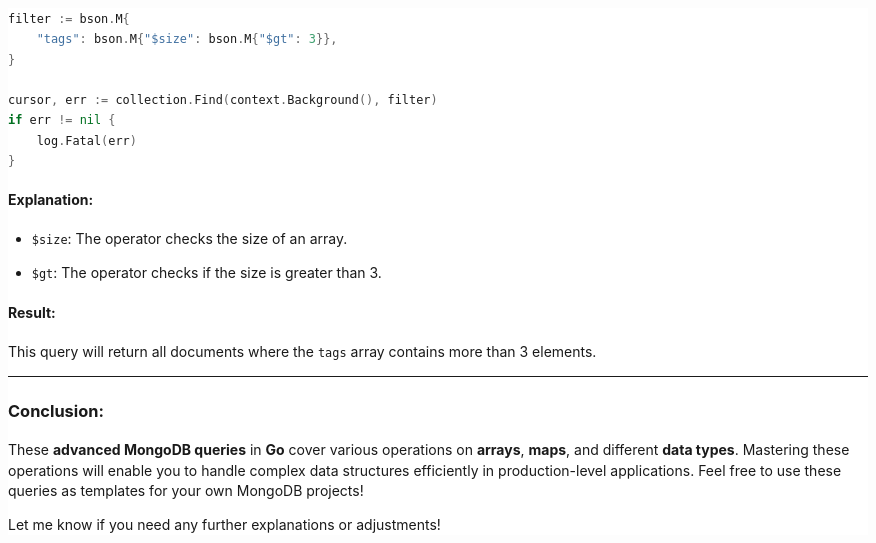 ```go
filter := bson.M{
    "tags": bson.M{"$size": bson.M{"$gt": 3}},
}

cursor, err := collection.Find(context.Background(), filter)
if err != nil {
    log.Fatal(err)
}
```

#### **Explanation**:

- `$size`: The operator checks the size of an array.
    
- `$gt`: The operator checks if the size is greater than 3.
    

#### **Result**:

This query will return all documents where the `tags` array contains more than 3 elements.

---

### **Conclusion:**

These **advanced MongoDB queries** in **Go** cover various operations on **arrays**, **maps**, and different **data types**. Mastering these operations will enable you to handle complex data structures efficiently in production-level applications. Feel free to use these queries as templates for your own MongoDB projects!

Let me know if you need any further explanations or adjustments!